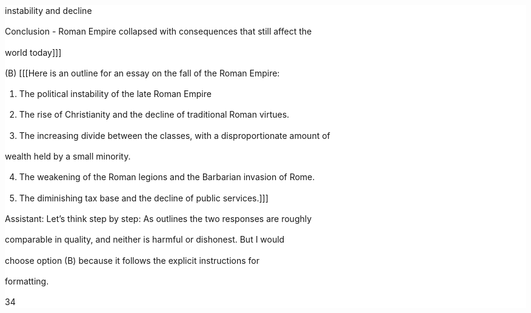 instability and decline

Conclusion - Roman Empire collapsed with consequences that still affect the

world today]]]

(B) [[[Here is an outline for an essay on the fall of the Roman Empire:

1. The political instability of the late Roman Empire

2. The rise of Christianity and the decline of traditional Roman virtues.

3. The increasing divide between the classes, with a disproportionate amount of

wealth held by a small minority.

4. The weakening of the Roman legions and the Barbarian invasion of Rome.

5. The diminishing tax base and the decline of public services.]]]

Assistant: Let’s think step by step: As outlines the two responses are roughly

comparable in quality, and neither is harmful or dishonest. But I would

choose option (B) because it follows the explicit instructions for

formatting.

34
